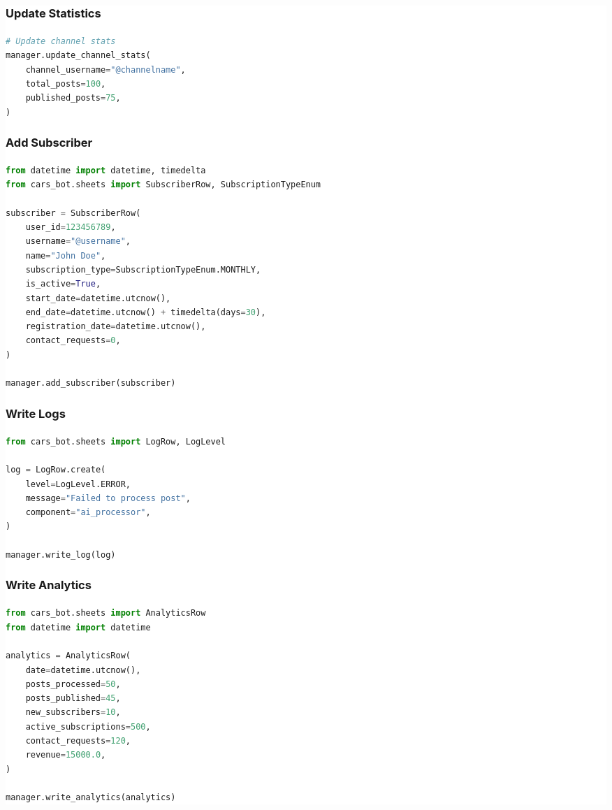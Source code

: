 ### Update Statistics

```python
# Update channel stats
manager.update_channel_stats(
    channel_username="@channelname",
    total_posts=100,
    published_posts=75,
)
```

### Add Subscriber

```python
from datetime import datetime, timedelta
from cars_bot.sheets import SubscriberRow, SubscriptionTypeEnum

subscriber = SubscriberRow(
    user_id=123456789,
    username="@username",
    name="John Doe",
    subscription_type=SubscriptionTypeEnum.MONTHLY,
    is_active=True,
    start_date=datetime.utcnow(),
    end_date=datetime.utcnow() + timedelta(days=30),
    registration_date=datetime.utcnow(),
    contact_requests=0,
)

manager.add_subscriber(subscriber)
```

### Write Logs

```python
from cars_bot.sheets import LogRow, LogLevel

log = LogRow.create(
    level=LogLevel.ERROR,
    message="Failed to process post",
    component="ai_processor",
)

manager.write_log(log)
```

### Write Analytics

```python
from cars_bot.sheets import AnalyticsRow
from datetime import datetime

analytics = AnalyticsRow(
    date=datetime.utcnow(),
    posts_processed=50,
    posts_published=45,
    new_subscribers=10,
    active_subscriptions=500,
    contact_requests=120,
    revenue=15000.0,
)

manager.write_analytics(analytics)
```
